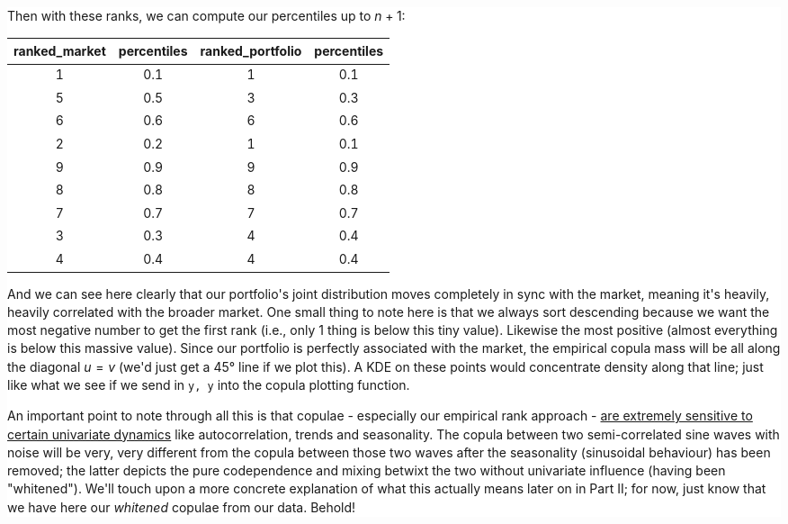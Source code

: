 
Then with these ranks, we can compute our percentiles up to $n+1$:

| ranked_market | percentiles | ranked_portfolio | percentiles |
| :-----------: | :---------: | :--------------: | :---------: |
|             1 |         0.1 |                1 |         0.1 |
|             5 |         0.5 |                3 |         0.3 |
|             6 |         0.6 |                6 |         0.6 |
|             2 |         0.2 |                1 |         0.1 |
|             9 |         0.9 |                9 |         0.9 |
|             8 |         0.8 |                8 |         0.8 |
|             7 |         0.7 |                7 |         0.7 |
|             3 |         0.3 |                4 |         0.4 |
|             4 |         0.4 |                4 |         0.4 |

And we can see here clearly that our portfolio's joint distribution moves completely in sync with the market, meaning it's heavily, heavily correlated with the broader market. One small thing to note here is that we always sort descending because we want the most negative number to get the first rank (i.e., only 1 thing is below this tiny value). Likewise the most positive (almost everything is below this massive value). Since our portfolio is perfectly associated with the market, the empirical copula mass will be all along the diagonal $u=v$ (we'd just get a 45° line if we plot this). A KDE on these points would concentrate density along that line; just like what we see if we send in `y, y` into the copula plotting function.

An important point to note through all this is that copulae - especially our empirical rank approach - [are extremely sensitive to certain univariate dynamics](https://en.wikipedia.org/wiki/Copula_(statistics)#Stationarity_condition) like autocorrelation, trends and seasonality. The copula between two semi-correlated sine waves with noise will be very, very different from the copula between those two waves after the seasonality (sinusoidal behaviour) has been removed; the latter depicts the pure codependence and mixing betwixt the two without univariate influence (having been "whitened"). We'll touch upon a more concrete explanation of what this actually means later on in Part II; for now, just know that we have here our _whitened_ copulae from our data. Behold!
